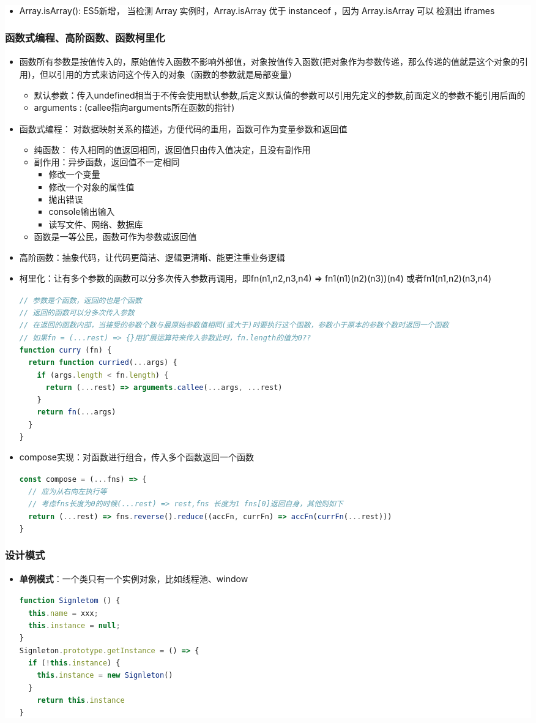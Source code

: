 - Array.isArray(): ES5新增， 当检测 Array 实例时，Array.isArray 优于 instanceof ，因为 Array.isArray 可以 检测出 iframes

### 函数式编程、高阶函数、函数柯里化

- 函数所有参数是按值传入的，原始值传入函数不影响外部值，对象按值传入函数(把对象作为参数传递，那么传递的值就是这个对象的引用)，但以引用的方式来访问这个传入的对象（函数的参数就是局部变量）

  - 默认参数：传入undefined相当于不传会使用默认参数,后定义默认值的参数可以引用先定义的参数,前面定义的参数不能引用后面的
  - arguments : (callee指向arguments所在函数的指针)
  
- 函数式编程： 对数据映射关系的描述，方便代码的重用，函数可作为变量参数和返回值

  - 纯函数： 传入相同的值返回相同，返回值只由传入值决定，且没有副作用
  - 副作用：异步函数，返回值不一定相同
    - 修改一个变量
    - 修改一个对象的属性值
    - 抛出错误
    - console输出输入
    - 读写文件、网络、数据库
  - 函数是一等公民，函数可作为参数或返回值

- 高阶函数：抽象代码，让代码更简洁、逻辑更清晰、能更注重业务逻辑

- 柯里化：让有多个参数的函数可以分多次传入参数再调用，即fn(n1,n2,n3,n4) => fn1(n1)(n2)(n3))(n4) 或者fn1(n1,n2)(n3,n4)

  ```js
  // 参数是个函数，返回的也是个函数
  // 返回的函数可以分多次传入参数
  // 在返回的函数内部，当接受的参数个数与最原始参数值相同(或大于)时要执行这个函数，参数小于原本的参数个数时返回一个函数
  // 如果fn = (...rest) => {}用扩展运算符来传入参数此时，fn.length的值为0??
  function curry (fn) {
    return function curried(...args) {
      if (args.length < fn.length) {
        return (...rest) => arguments.callee(...args, ...rest)
      }
      return fn(...args)
    }
  }
  ```

- compose实现：对函数进行组合，传入多个函数返回一个函数

  ```js
  const compose = (...fns) => {
    // 应为从右向左执行等
    // 考虑fns长度为0的时候(...rest) => rest,fns 长度为1 fns[0]返回自身，其他则如下
    return (...rest) => fns.reverse().reduce((accFn, currFn) => accFn(currFn(...rest)))
  }
  ```



### 设计模式

- **单例模式**：一个类只有一个实例对象，比如线程池、window

  ```js
  function Signletom () {
    this.name = xxx;
    this.instance = null;
  }
  Signleton.prototype.getInstance = () => {
    if (!this.instance) {
      this.instance = new Signleton()
    }
      return this.instance
  }
  ```
